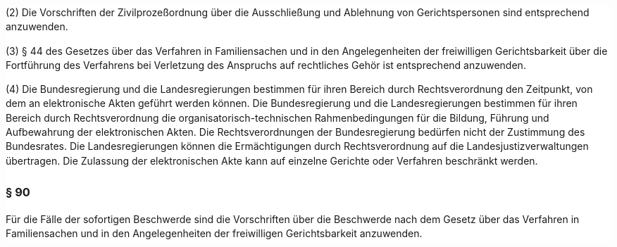 </div>

<div class="jurAbsatz">

(2) Die Vorschriften der Zivilprozeßordnung über die Ausschließung und
Ablehnung von Gerichtspersonen sind entsprechend anzuwenden.

</div>

<div class="jurAbsatz">

(3) § 44 des Gesetzes über das Verfahren in Familiensachen und in den
Angelegenheiten der freiwilligen Gerichtsbarkeit über die Fortführung
des Verfahrens bei Verletzung des Anspruchs auf rechtliches Gehör ist
entsprechend anzuwenden.

</div>

<div class="jurAbsatz">

(4) Die Bundesregierung und die Landesregierungen bestimmen für ihren
Bereich durch Rechtsverordnung den Zeitpunkt, von dem an elektronische
Akten geführt werden können. Die Bundesregierung und die
Landesregierungen bestimmen für ihren Bereich durch Rechtsverordnung die
organisatorisch-technischen Rahmenbedingungen für die Bildung, Führung
und Aufbewahrung der elektronischen Akten. Die Rechtsverordnungen der
Bundesregierung bedürfen nicht der Zustimmung des Bundesrates. Die
Landesregierungen können die Ermächtigungen durch Rechtsverordnung auf
die Landesjustizverwaltungen übertragen. Die Zulassung der
elektronischen Akte kann auf einzelne Gerichte oder Verfahren beschränkt
werden.

</div>

</div>

</div>

</div>

<span id="BJNR015910940BJNE009902160.html"></span>

### § 90  

<div>

<div class="jnhtml">

<div>

<div class="jurAbsatz">

Für die Fälle der sofortigen Beschwerde sind die Vorschriften über die
Beschwerde nach dem Gesetz über das Verfahren in Familiensachen und in
den Angelegenheiten der freiwilligen Gerichtsbarkeit anzuwenden.

</div>

</div>
